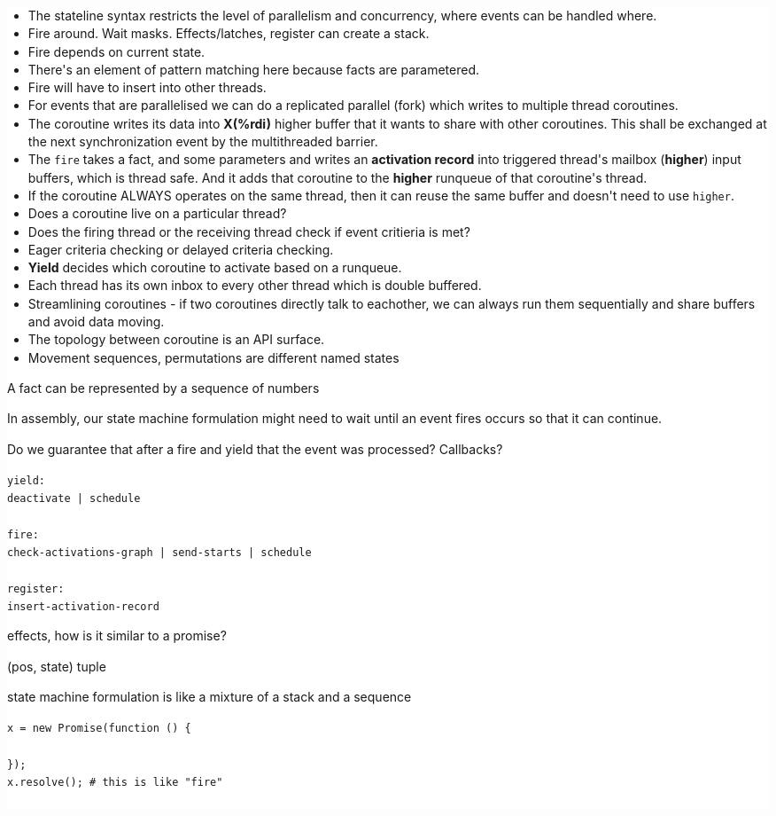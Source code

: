 * The stateline syntax restricts the level of parallelism and concurrency, where events can be handled where.
* Fire around. Wait masks.
  Effects/latches, register can create a stack.
* Fire depends on current state.
* There's an element of pattern matching here because facts are parametered.
* Fire will have to insert into other threads.
* For events that are parallelised we can do a replicated parallel (fork) which writes to multiple thread coroutines.
* The coroutine writes its data into **X(%rdi)** higher buffer that it wants to share with other coroutines. This shall be exchanged at the next synchronization event by the multithreaded barrier.
* The `fire` takes a fact, and some parameters and writes an **activation record** into triggered thread's mailbox (**higher**) input buffers, which is thread safe. And it adds that coroutine to the **higher** runqueue of that coroutine's thread.
* If the coroutine ALWAYS operates on the same thread, then it can reuse the same buffer and doesn't need to use `higher`.
* Does a coroutine live on a particular thread?
* Does the firing thread or the receiving thread check if event critieria is met?
* Eager criteria checking or delayed criteria checking.
* **Yield** decides which coroutine to activate based on a runqueue.
* Each thread has its own inbox to every other thread which is double buffered.
* Streamlining coroutines - if two coroutines directly talk to eachother, we can always run them sequentially and share buffers and avoid data moving.
* The topology between coroutine is an API surface.
* Movement sequences, permutations are different named states

A fact can be represented by a sequence of numbers

In assembly, our state machine formulation might need to wait until an event fires occurs so that it can continue.

Do we guarantee that after a fire and yield that the event was processed? Callbacks?

```
yield:
deactivate | schedule

fire:
check-activations-graph | send-starts | schedule

register:
insert-activation-record
```

effects, how is it similar to a promise?

(pos, state) tuple

state machine formulation is like a mixture of a stack and a sequence

```
x = new Promise(function () {

});
x.resolve(); # this is like "fire"


```

